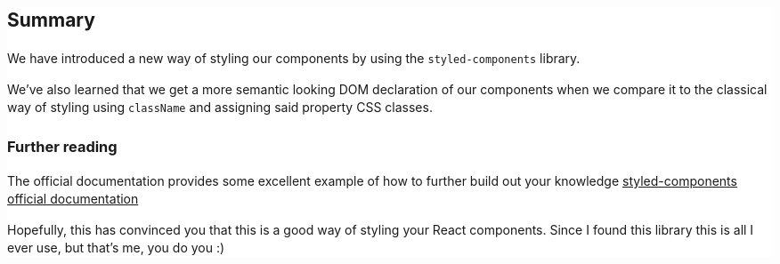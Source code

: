 ## Summary

We have introduced a new way of styling our components by using the `styled-components` library.

We’ve also learned that we get a more semantic looking DOM declaration of our components when we compare it to the classical way of styling using `className` and assigning said property CSS classes.

### Further reading
The official documentation provides some excellent example of how to further build out your knowledge [styled-components official documentation](https://www.styled-components.com/)

Hopefully, this has convinced you that this is a good way of styling your React components. Since I found this library this is all I ever use, but that’s me, you do you :)